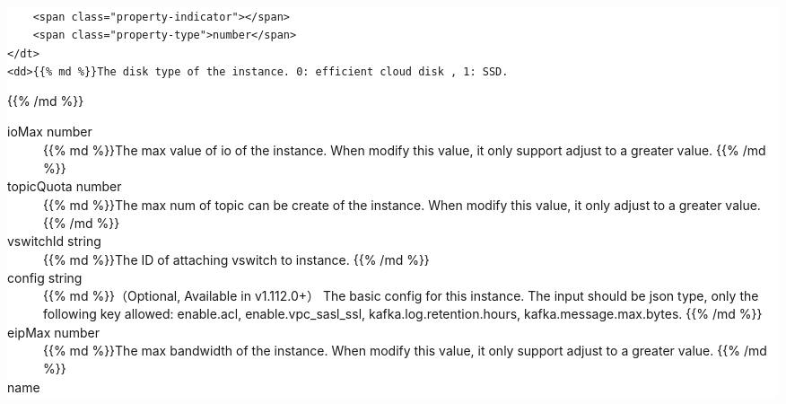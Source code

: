         <span class="property-indicator"></span>
        <span class="property-type">number</span>
    </dt>
    <dd>{{% md %}}The disk type of the instance. 0: efficient cloud disk , 1: SSD.
{{% /md %}}</dd>
    <dt class="property-required"
            title="Required">
        <span id="iomax_nodejs">
<a href="#iomax_nodejs" style="color: inherit; text-decoration: inherit;">io<wbr>Max</a>
</span>
        <span class="property-indicator"></span>
        <span class="property-type">number</span>
    </dt>
    <dd>{{% md %}}The max value of io of the instance. When modify this value, it only support adjust to a greater value.
{{% /md %}}</dd>
    <dt class="property-required"
            title="Required">
        <span id="topicquota_nodejs">
<a href="#topicquota_nodejs" style="color: inherit; text-decoration: inherit;">topic<wbr>Quota</a>
</span>
        <span class="property-indicator"></span>
        <span class="property-type">number</span>
    </dt>
    <dd>{{% md %}}The max num of topic can be create of the instance. When modify this value, it only adjust to a greater value.
{{% /md %}}</dd>
    <dt class="property-required"
            title="Required">
        <span id="vswitchid_nodejs">
<a href="#vswitchid_nodejs" style="color: inherit; text-decoration: inherit;">vswitch<wbr>Id</a>
</span>
        <span class="property-indicator"></span>
        <span class="property-type">string</span>
    </dt>
    <dd>{{% md %}}The ID of attaching vswitch to instance.
{{% /md %}}</dd>
    <dt class="property-optional"
            title="Optional">
        <span id="config_nodejs">
<a href="#config_nodejs" style="color: inherit; text-decoration: inherit;">config</a>
</span>
        <span class="property-indicator"></span>
        <span class="property-type">string</span>
    </dt>
    <dd>{{% md %}}（Optional, Available in v1.112.0+） The basic config for this instance. The input should be json type, only the following key allowed: enable.acl, enable.vpc_sasl_ssl, kafka.log.retention.hours, kafka.message.max.bytes.
{{% /md %}}</dd>
    <dt class="property-optional"
            title="Optional">
        <span id="eipmax_nodejs">
<a href="#eipmax_nodejs" style="color: inherit; text-decoration: inherit;">eip<wbr>Max</a>
</span>
        <span class="property-indicator"></span>
        <span class="property-type">number</span>
    </dt>
    <dd>{{% md %}}The max bandwidth of the instance. When modify this value, it only support adjust to a greater value.
{{% /md %}}</dd>
    <dt class="property-optional"
            title="Optional">
        <span id="name_nodejs">
<a href="#name_nodejs" style="color: inherit; text-decoration: inherit;">name</a>